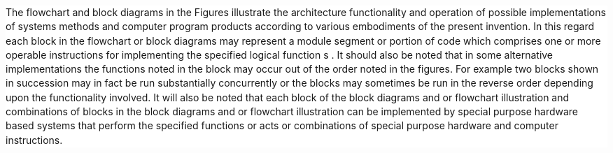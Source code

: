 The flowchart and block diagrams in the Figures illustrate the architecture functionality and operation of possible implementations of systems methods and computer program products according to various embodiments of the present invention. In this regard each block in the flowchart or block diagrams may represent a module segment or portion of code which comprises one or more operable instructions for implementing the specified logical function s . It should also be noted that in some alternative implementations the functions noted in the block may occur out of the order noted in the figures. For example two blocks shown in succession may in fact be run substantially concurrently or the blocks may sometimes be run in the reverse order depending upon the functionality involved. It will also be noted that each block of the block diagrams and or flowchart illustration and combinations of blocks in the block diagrams and or flowchart illustration can be implemented by special purpose hardware based systems that perform the specified functions or acts or combinations of special purpose hardware and computer instructions.

